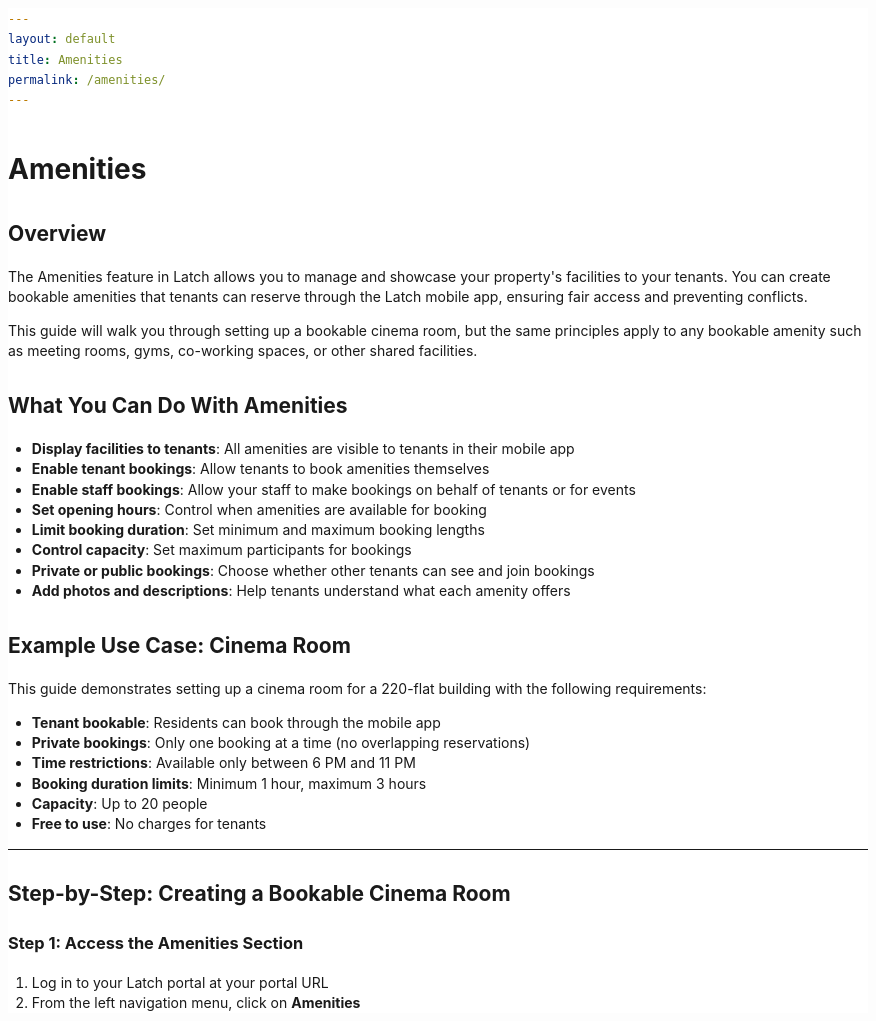 ```yaml
---
layout: default
title: Amenities
permalink: /amenities/
---
```


# Amenities

## Overview

The Amenities feature in Latch allows you to manage and showcase your property's facilities to your tenants. You can create bookable amenities that tenants can reserve through the Latch mobile app, ensuring fair access and preventing conflicts.

This guide will walk you through setting up a bookable cinema room, but the same principles apply to any bookable amenity such as meeting rooms, gyms, co-working spaces, or other shared facilities.

## What You Can Do With Amenities

- **Display facilities to tenants**: All amenities are visible to tenants in their mobile app
- **Enable tenant bookings**: Allow tenants to book amenities themselves
- **Enable staff bookings**: Allow your staff to make bookings on behalf of tenants or for events
- **Set opening hours**: Control when amenities are available for booking
- **Limit booking duration**: Set minimum and maximum booking lengths
- **Control capacity**: Set maximum participants for bookings
- **Private or public bookings**: Choose whether other tenants can see and join bookings
- **Add photos and descriptions**: Help tenants understand what each amenity offers

## Example Use Case: Cinema Room

This guide demonstrates setting up a cinema room for a 220-flat building with the following requirements:

- **Tenant bookable**: Residents can book through the mobile app
- **Private bookings**: Only one booking at a time (no overlapping reservations)
- **Time restrictions**: Available only between 6 PM and 11 PM
- **Booking duration limits**: Minimum 1 hour, maximum 3 hours
- **Capacity**: Up to 20 people
- **Free to use**: No charges for tenants

---

## Step-by-Step: Creating a Bookable Cinema Room

### Step 1: Access the Amenities Section

1. Log in to your Latch portal at your portal URL
2. From the left navigation menu, click on **Amenities**
